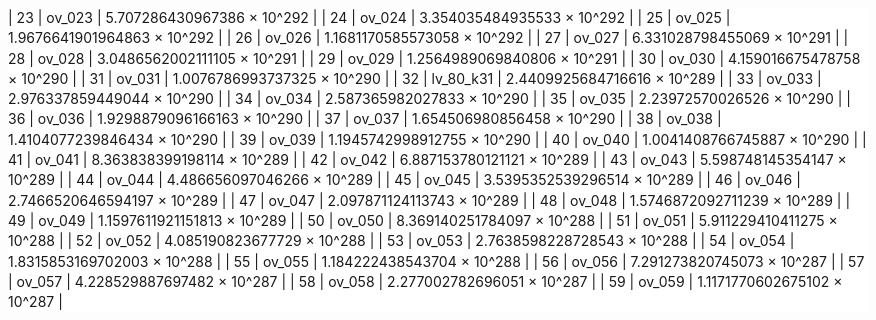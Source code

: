| 23 | ov_023 | 5.707286430967386 × 10^292 |
| 24 | ov_024 | 3.354035484935533 × 10^292 |
| 25 | ov_025 | 1.9676641901964863 × 10^292 |
| 26 | ov_026 | 1.1681170585573058 × 10^292 |
| 27 | ov_027 | 6.331028798455069 × 10^291 |
| 28 | ov_028 | 3.0486562002111105 × 10^291 |
| 29 | ov_029 | 1.2564989069840806 × 10^291 |
| 30 | ov_030 | 4.159016675478758 × 10^290 |
| 31 | ov_031 | 1.0076786993737325 × 10^290 |
| 32 | lv_80_k31 | 2.4409925684716616 × 10^289 |
| 33 | ov_033 | 2.976337859449044 × 10^290 |
| 34 | ov_034 | 2.587365982027833 × 10^290 |
| 35 | ov_035 | 2.23972570026526 × 10^290 |
| 36 | ov_036 | 1.9298879096166163 × 10^290 |
| 37 | ov_037 | 1.654506980856458 × 10^290 |
| 38 | ov_038 | 1.4104077239846434 × 10^290 |
| 39 | ov_039 | 1.1945742998912755 × 10^290 |
| 40 | ov_040 | 1.0041408766745887 × 10^290 |
| 41 | ov_041 | 8.363838399198114 × 10^289 |
| 42 | ov_042 | 6.887153780121121 × 10^289 |
| 43 | ov_043 | 5.598748145354147 × 10^289 |
| 44 | ov_044 | 4.486656097046266 × 10^289 |
| 45 | ov_045 | 3.5395352539296514 × 10^289 |
| 46 | ov_046 | 2.7466520646594197 × 10^289 |
| 47 | ov_047 | 2.097871124113743 × 10^289 |
| 48 | ov_048 | 1.5746872092711239 × 10^289 |
| 49 | ov_049 | 1.1597611921151813 × 10^289 |
| 50 | ov_050 | 8.369140251784097 × 10^288 |
| 51 | ov_051 | 5.911229410411275 × 10^288 |
| 52 | ov_052 | 4.085190823677729 × 10^288 |
| 53 | ov_053 | 2.7638598228728543 × 10^288 |
| 54 | ov_054 | 1.8315853169702003 × 10^288 |
| 55 | ov_055 | 1.184222438543704 × 10^288 |
| 56 | ov_056 | 7.291273820745073 × 10^287 |
| 57 | ov_057 | 4.228529887697482 × 10^287 |
| 58 | ov_058 | 2.277002782696051 × 10^287 |
| 59 | ov_059 | 1.1171770602675102 × 10^287 |